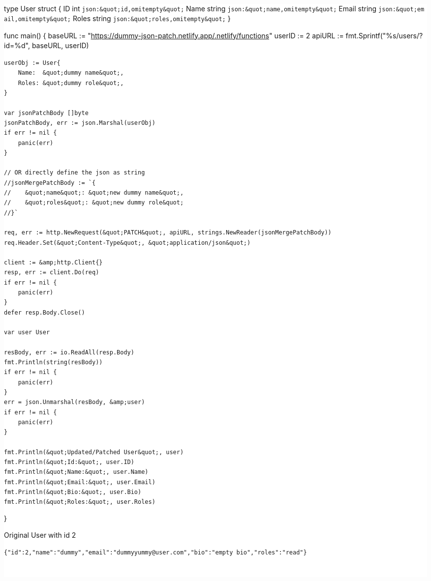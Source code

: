 type User struct {
	ID    int    `json:&quot;id,omitempty&quot;`
	Name  string `json:&quot;name,omitempty&quot;`
	Email string `json:&quot;email,omitempty&quot;`
	Roles string `json:&quot;roles,omitempty&quot;`
}

func main() {
    baseURL := &quot;https://dummy-json-patch.netlify.app/.netlify/functions&quot;
    userID := 2
	apiURL := fmt.Sprintf(&quot;%s/users/?id=%d&quot;, baseURL, userID)
    
    userObj := User{
		Name:  &quot;dummy name&quot;,
		Roles: &quot;dummy role&quot;,
	}

	var jsonPatchBody []byte
	jsonPatchBody, err := json.Marshal(userObj)
	if err != nil {
		panic(err)
	}
    
    // OR directly define the json as string
	//jsonMergePatchBody := `{
    //    &quot;name&quot;: &quot;new dummy name&quot;,
    //    &quot;roles&quot;: &quot;new dummy role&quot;
    //}`

	req, err := http.NewRequest(&quot;PATCH&quot;, apiURL, strings.NewReader(jsonMergePatchBody))
	req.Header.Set(&quot;Content-Type&quot;, &quot;application/json&quot;)

	client := &amp;http.Client{}
	resp, err := client.Do(req)
	if err != nil {
		panic(err)
	}
	defer resp.Body.Close()

	var user User

	resBody, err := io.ReadAll(resp.Body)
	fmt.Println(string(resBody))
	if err != nil {
		panic(err)
	}
	err = json.Unmarshal(resBody, &amp;user)
	if err != nil {
		panic(err)
	}

	fmt.Println(&quot;Updated/Patched User&quot;, user)
	fmt.Println(&quot;Id:&quot;, user.ID)
	fmt.Println(&quot;Name:&quot;, user.Name)
	fmt.Println(&quot;Email:&quot;, user.Email)
    fmt.Println(&quot;Bio:&quot;, user.Bio)
	fmt.Println(&quot;Roles:&quot;, user.Roles)
}
</code></pre>
<p>Original User with id 2</p>
<pre><code class="language-plaintext">{&quot;id&quot;:2,&quot;name&quot;:&quot;dummy&quot;,&quot;email&quot;:&quot;dummyyummy@user.com&quot;,&quot;bio&quot;:&quot;empty bio&quot;,&quot;roles&quot;:&quot;read&quot;}
